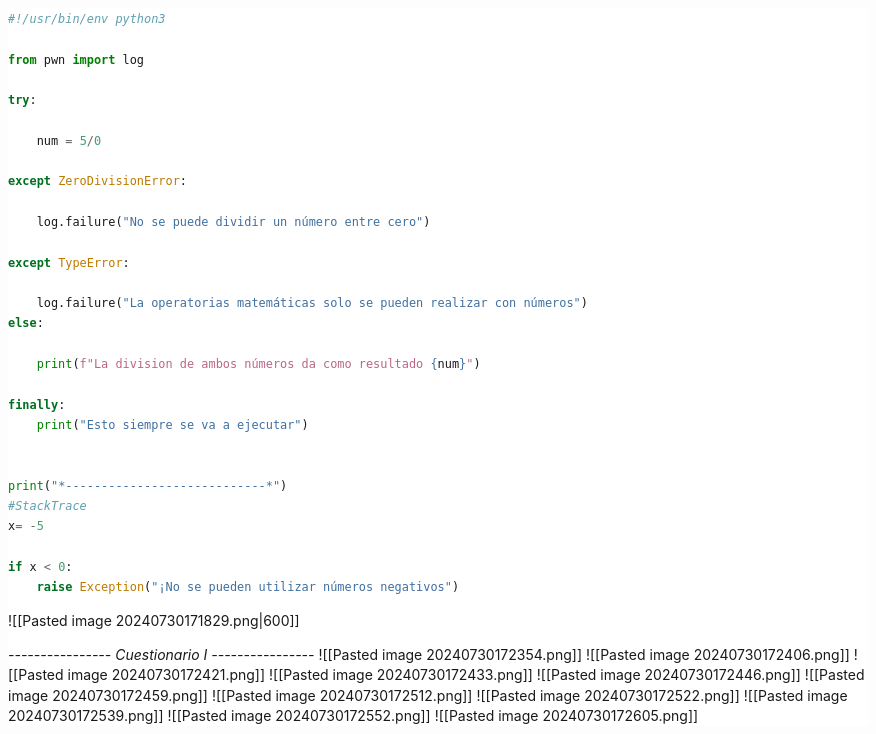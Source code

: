 ```python
#!/usr/bin/env python3

from pwn import log

try:

    num = 5/0

except ZeroDivisionError:

    log.failure("No se puede dividir un número entre cero")

except TypeError:

    log.failure("La operatorias matemáticas solo se pueden realizar con números")
else:

    print(f"La division de ambos números da como resultado {num}")

finally:
    print("Esto siempre se va a ejecutar")


print("*----------------------------*")
#StackTrace
x= -5

if x < 0:
    raise Exception("¡No se pueden utilizar números negativos")
```
![[Pasted image 20240730171829.png|600]]



*----------------*
*Cuestionario I*
*----------------*
![[Pasted image 20240730172354.png]]
![[Pasted image 20240730172406.png]]
![[Pasted image 20240730172421.png]]
![[Pasted image 20240730172433.png]]
![[Pasted image 20240730172446.png]]
![[Pasted image 20240730172459.png]]
![[Pasted image 20240730172512.png]]
![[Pasted image 20240730172522.png]]
![[Pasted image 20240730172539.png]]
![[Pasted image 20240730172552.png]]
![[Pasted image 20240730172605.png]]









